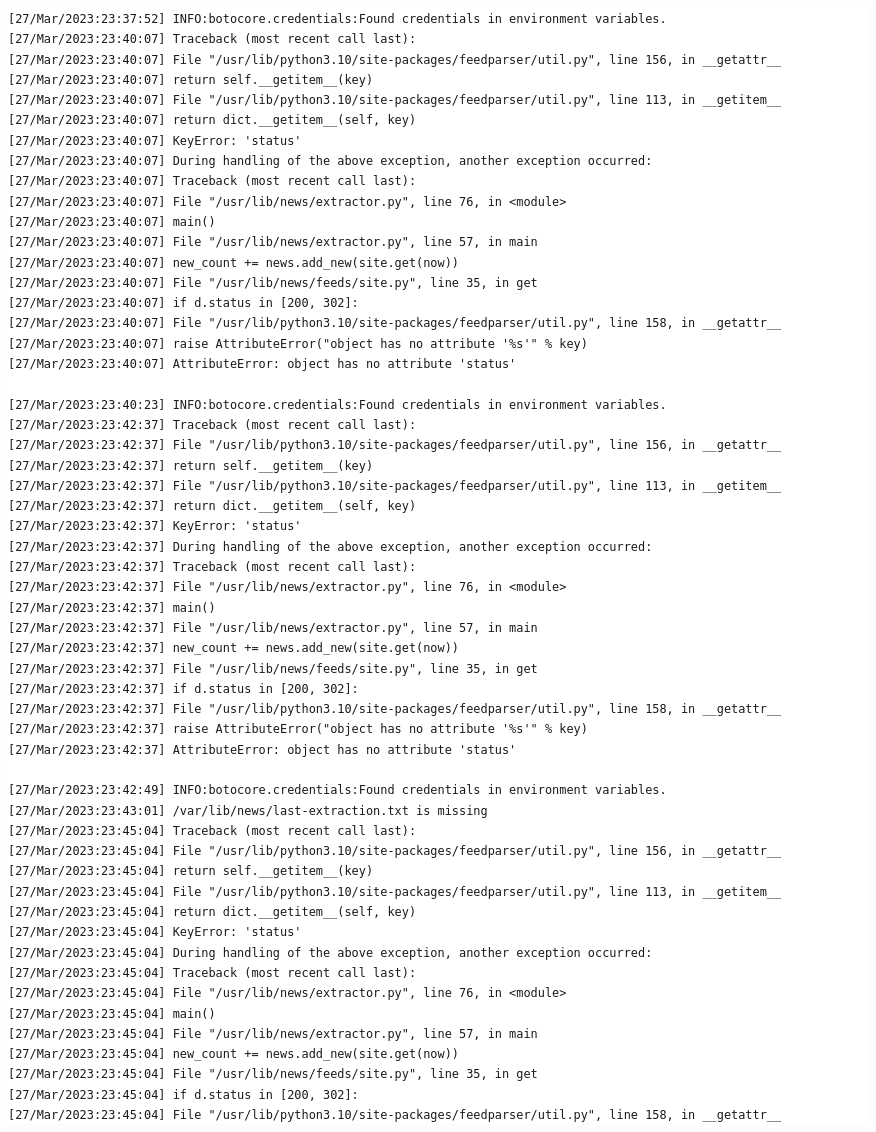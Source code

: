     [27/Mar/2023:23:37:52] INFO:botocore.credentials:Found credentials in environment variables.
    [27/Mar/2023:23:40:07] Traceback (most recent call last):
    [27/Mar/2023:23:40:07] File "/usr/lib/python3.10/site-packages/feedparser/util.py", line 156, in __getattr__
    [27/Mar/2023:23:40:07] return self.__getitem__(key)
    [27/Mar/2023:23:40:07] File "/usr/lib/python3.10/site-packages/feedparser/util.py", line 113, in __getitem__
    [27/Mar/2023:23:40:07] return dict.__getitem__(self, key)
    [27/Mar/2023:23:40:07] KeyError: 'status'
    [27/Mar/2023:23:40:07] During handling of the above exception, another exception occurred:
    [27/Mar/2023:23:40:07] Traceback (most recent call last):
    [27/Mar/2023:23:40:07] File "/usr/lib/news/extractor.py", line 76, in <module>
    [27/Mar/2023:23:40:07] main()
    [27/Mar/2023:23:40:07] File "/usr/lib/news/extractor.py", line 57, in main
    [27/Mar/2023:23:40:07] new_count += news.add_new(site.get(now))
    [27/Mar/2023:23:40:07] File "/usr/lib/news/feeds/site.py", line 35, in get
    [27/Mar/2023:23:40:07] if d.status in [200, 302]:
    [27/Mar/2023:23:40:07] File "/usr/lib/python3.10/site-packages/feedparser/util.py", line 158, in __getattr__
    [27/Mar/2023:23:40:07] raise AttributeError("object has no attribute '%s'" % key)
    [27/Mar/2023:23:40:07] AttributeError: object has no attribute 'status'

    [27/Mar/2023:23:40:23] INFO:botocore.credentials:Found credentials in environment variables.
    [27/Mar/2023:23:42:37] Traceback (most recent call last):
    [27/Mar/2023:23:42:37] File "/usr/lib/python3.10/site-packages/feedparser/util.py", line 156, in __getattr__
    [27/Mar/2023:23:42:37] return self.__getitem__(key)
    [27/Mar/2023:23:42:37] File "/usr/lib/python3.10/site-packages/feedparser/util.py", line 113, in __getitem__
    [27/Mar/2023:23:42:37] return dict.__getitem__(self, key)
    [27/Mar/2023:23:42:37] KeyError: 'status'
    [27/Mar/2023:23:42:37] During handling of the above exception, another exception occurred:
    [27/Mar/2023:23:42:37] Traceback (most recent call last):
    [27/Mar/2023:23:42:37] File "/usr/lib/news/extractor.py", line 76, in <module>
    [27/Mar/2023:23:42:37] main()
    [27/Mar/2023:23:42:37] File "/usr/lib/news/extractor.py", line 57, in main
    [27/Mar/2023:23:42:37] new_count += news.add_new(site.get(now))
    [27/Mar/2023:23:42:37] File "/usr/lib/news/feeds/site.py", line 35, in get
    [27/Mar/2023:23:42:37] if d.status in [200, 302]:
    [27/Mar/2023:23:42:37] File "/usr/lib/python3.10/site-packages/feedparser/util.py", line 158, in __getattr__
    [27/Mar/2023:23:42:37] raise AttributeError("object has no attribute '%s'" % key)
    [27/Mar/2023:23:42:37] AttributeError: object has no attribute 'status'

    [27/Mar/2023:23:42:49] INFO:botocore.credentials:Found credentials in environment variables.
    [27/Mar/2023:23:43:01] /var/lib/news/last-extraction.txt is missing
    [27/Mar/2023:23:45:04] Traceback (most recent call last):
    [27/Mar/2023:23:45:04] File "/usr/lib/python3.10/site-packages/feedparser/util.py", line 156, in __getattr__
    [27/Mar/2023:23:45:04] return self.__getitem__(key)
    [27/Mar/2023:23:45:04] File "/usr/lib/python3.10/site-packages/feedparser/util.py", line 113, in __getitem__
    [27/Mar/2023:23:45:04] return dict.__getitem__(self, key)
    [27/Mar/2023:23:45:04] KeyError: 'status'
    [27/Mar/2023:23:45:04] During handling of the above exception, another exception occurred:
    [27/Mar/2023:23:45:04] Traceback (most recent call last):
    [27/Mar/2023:23:45:04] File "/usr/lib/news/extractor.py", line 76, in <module>
    [27/Mar/2023:23:45:04] main()
    [27/Mar/2023:23:45:04] File "/usr/lib/news/extractor.py", line 57, in main
    [27/Mar/2023:23:45:04] new_count += news.add_new(site.get(now))
    [27/Mar/2023:23:45:04] File "/usr/lib/news/feeds/site.py", line 35, in get
    [27/Mar/2023:23:45:04] if d.status in [200, 302]:
    [27/Mar/2023:23:45:04] File "/usr/lib/python3.10/site-packages/feedparser/util.py", line 158, in __getattr__